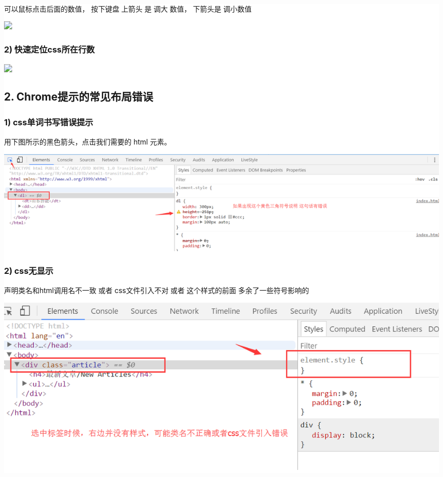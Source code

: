 可以鼠标点击后面的数值，  按下键盘  上箭头 是 调大 数值， 下箭头是 调小数值

<img src="C:\Users\itcast\Desktop\前端基础CSS第五天\笔记\media\chrome5.png" />





### 2)  快速定位css所在行数

<img src="C:\Users\itcast\Desktop\前端基础CSS第五天\笔记\media\chrome6.png" />





## 2. Chrome提示的常见布局错误

### 1)  css单词书写错误提示

用下图所示的黑色箭头，点击我们需要的 html 元素。

<img src="media/chrome3.png" />

### 2) css无显示

声明类名和html调用名不一致   或者   css文件引入不对  或者  这个样式的前面 多余了一些符号影响的

<img src="media/chrome4.png" />
